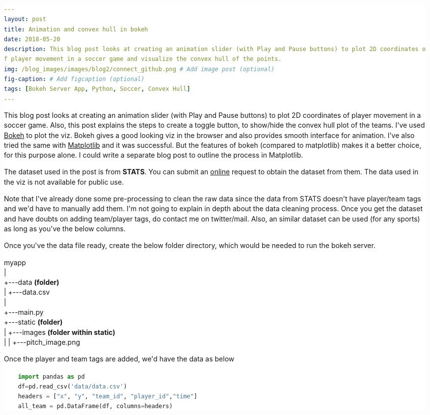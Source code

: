 ```yaml
---
layout: post
title: Animation and convex hull in bokeh
date: 2018-05-20
description: This blog post looks at creating an animation slider (with Play and Pause buttons) to plot 2D coordinates of player movement in a soccer game and visualize the convex hull of the points.
img: /blog_images/images/blog2/connect_github.png # Add image post (optional)
fig-caption: # Add figcaption (optional)
tags: [Bokeh Server App, Python, Soccer, Convex Hull]
---
```


This blog post looks at creating an animation slider (with Play and Pause buttons) to plot 2D coordinates of player movement in a soccer game. Also, this post explains the steps to create a toggle button, to show/hide the convex hull plot of the teams. I've used [Bokeh](https://bokeh.pydata.org) to plot the viz. Bokeh gives a good looking viz in the browser and also provides smooth interface for animation. I've also tried the same with [Matplotlib](https://matplotlib.org) and it was successful. But the features of bokeh (compared to matplotlib) makes it a better choice, for this purpose alone. I could write a separate blog post to outline the process in Matplotlib. 

The dataset used in the post is from **STATS**. You can submit an [online](https://www.stats.com/data-science/) request to obtain the dataset from them. The data used in the viz is not available for public use.

Note that I've already done some pre-processing to clean the raw data since the data from STATS doesn't have player/team tags and we'd have to manually add them. I'm not going to explain in depth about the data cleaning process. Once you get the dataset and have doubts on adding team/player tags, do contact me on twitter/mail. Also, an similar dataset can be used (for any sports) as long as you've the below columns.

Once you've the data file ready, create the below folder directory, which would be needed to run the bokeh server.


myapp<br/>
   |<br/>
   +---data **(folder)**<br/>
   |    +---data.csv<br/>
   |<br/>
   +---main.py<br/>
   +---static **(folder)**<br/>
   |    +---images **(folder within static)**<br/>
   |    |    +---pitch_image.png<br/>
   

Once the player and team tags are added, we'd have the data as below

```py
    import pandas as pd
    df=pd.read_csv('data/data.csv')
    headers = ["x", "y", "team_id", "player_id","time"]  
    all_team = pd.DataFrame(df, columns=headers)
 ```  
